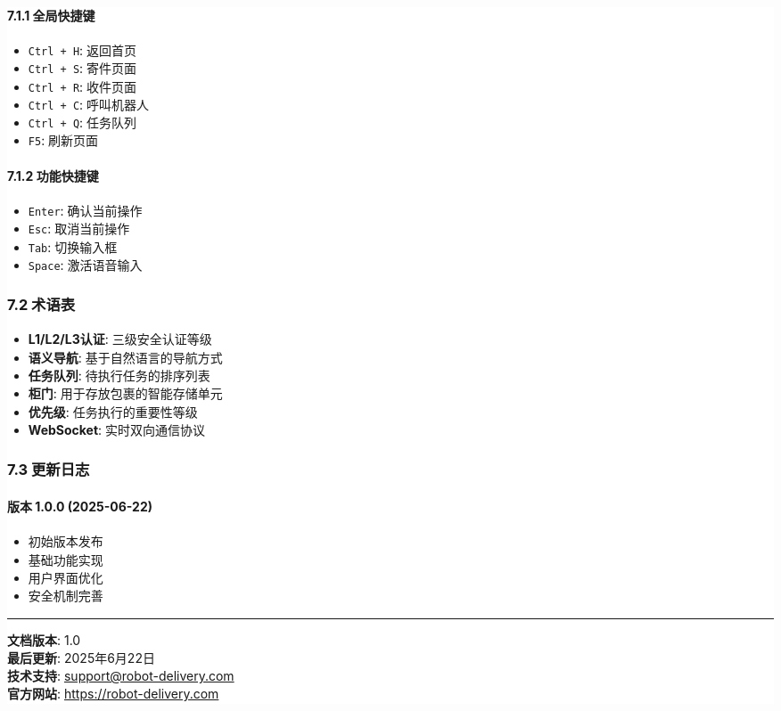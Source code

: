 #### 7.1.1 全局快捷键
- `Ctrl + H`: 返回首页
- `Ctrl + S`: 寄件页面
- `Ctrl + R`: 收件页面
- `Ctrl + C`: 呼叫机器人
- `Ctrl + Q`: 任务队列
- `F5`: 刷新页面

#### 7.1.2 功能快捷键
- `Enter`: 确认当前操作
- `Esc`: 取消当前操作
- `Tab`: 切换输入框
- `Space`: 激活语音输入

### 7.2 术语表

- **L1/L2/L3认证**: 三级安全认证等级
- **语义导航**: 基于自然语言的导航方式
- **任务队列**: 待执行任务的排序列表
- **柜门**: 用于存放包裹的智能存储单元
- **优先级**: 任务执行的重要性等级
- **WebSocket**: 实时双向通信协议

### 7.3 更新日志

#### 版本 1.0.0 (2025-06-22)
- 初始版本发布
- 基础功能实现
- 用户界面优化
- 安全机制完善

---

**文档版本**: 1.0  
**最后更新**: 2025年6月22日  
**技术支持**: support@robot-delivery.com  
**官方网站**: https://robot-delivery.com
